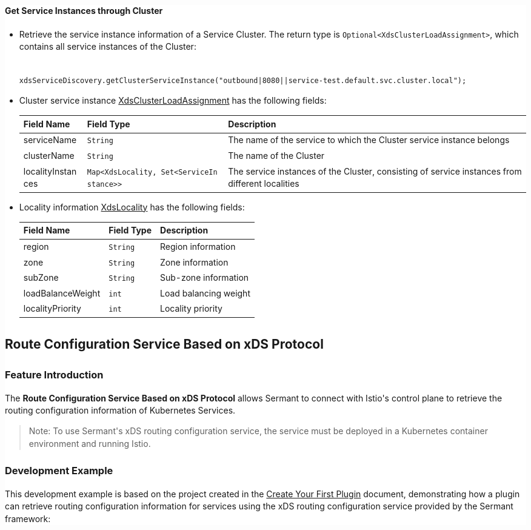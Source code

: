 #### Get Service Instances through Cluster

- Retrieve the service instance information of a Service Cluster. The return type is `Optional<XdsClusterLoadAssignment>`, which contains all service instances of the Cluster:

  ```
  
  xdsServiceDiscovery.getClusterServiceInstance("outbound|8080||service-test.default.svc.cluster.local");
  ```

- Cluster service instance [XdsClusterLoadAssignment](https://github.com/sermant-io/Sermant/blob/develop/sermant-agentcore/sermant-agentcore-core/src/main/java/io/sermant/core/service/xds/entity/XdsClusterLoadAssignment.java) has the following fields:

  | Field Name        | Field Type                             | Description                                                  |
  | ----------------- | -------------------------------------- | ------------------------------------------------------------ |
  | serviceName       | `String`                                 | The name of the service to which the Cluster service instance belongs |
  | clusterName       | `String`                                 | The name of the Cluster                                      |
  | localityInstances | `Map<XdsLocality, Set<ServiceInstance>>` | The service instances of the Cluster, consisting of service instances from different localities |

- Locality information [XdsLocality](https://github.com/sermant-io/Sermant/blob/develop/sermant-agentcore/sermant-agentcore-core/src/main/java/io/sermant/core/service/xds/entity/XdsLocality.java) has the following fields:

  | Field Name        | Field Type | Description           |
  | ----------------- | ---------- | --------------------- |
  | region            | `String`     | Region information    |
  | zone              | `String`     | Zone information      |
  | subZone           | `String`     | Sub-zone information  |
  | loadBalanceWeight | `int`        | Load balancing weight |
  | localityPriority  | `int`        | Locality priority     |

## Route Configuration Service Based on xDS Protocol

### Feature Introduction

The **Route Configuration Service Based on xDS Protocol** allows Sermant to connect with Istio's control plane to retrieve the routing configuration information of Kubernetes Services.

> Note: To use Sermant's xDS routing configuration service, the service must be deployed in a Kubernetes container environment and running Istio.

### Development Example

This development example is based on the project created in the [Create Your First Plugin](README.md) document, demonstrating how a plugin can retrieve routing configuration information for services using the xDS routing configuration service provided by the Sermant framework:
